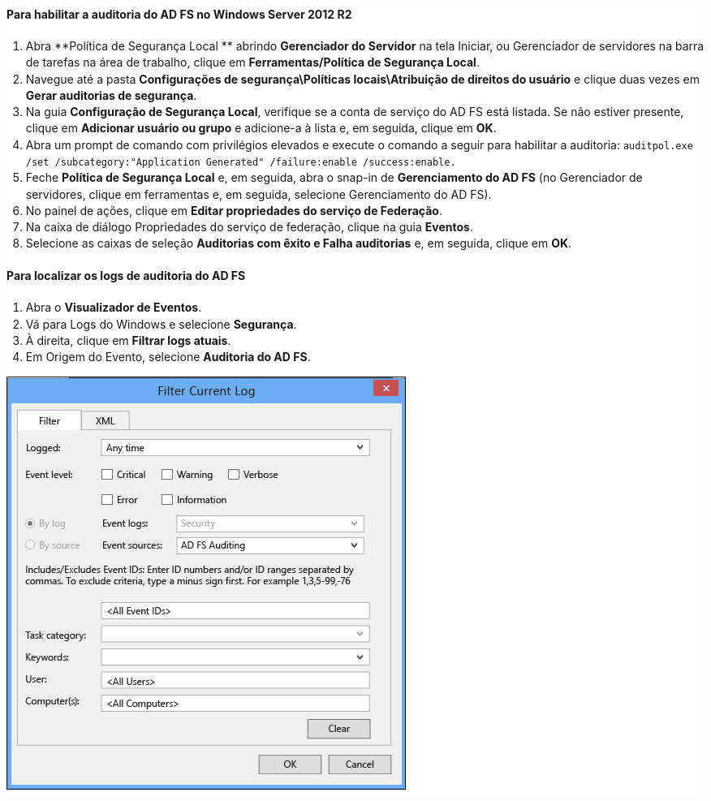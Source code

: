 #### Para habilitar a auditoria do AD FS no Windows Server 2012 R2

1. Abra **Política de Segurança Local ** abrindo **Gerenciador do Servidor** na tela Iniciar, ou Gerenciador de servidores na barra de tarefas na área de trabalho, clique em **Ferramentas/Política de Segurança Local**.
1. Navegue até a pasta **Configurações de segurança\\Políticas locais\\Atribuição de direitos do usuário** e clique duas vezes em **Gerar auditorias de segurança**.
1. Na guia **Configuração de Segurança Local**, verifique se a conta de serviço do AD FS está listada. Se não estiver presente, clique em **Adicionar usuário ou grupo** e adicione-a à lista e, em seguida, clique em **OK**.
1. Abra um prompt de comando com privilégios elevados e execute o comando a seguir para habilitar a auditoria: `auditpol.exe /set /subcategory:"Application Generated" /failure:enable /success:enable.`
1. Feche **Política de Segurança Local** e, em seguida, abra o snap-in de **Gerenciamento do AD FS** (no Gerenciador de servidores, clique em ferramentas e, em seguida, selecione Gerenciamento do AD FS).
1. No painel de ações, clique em **Editar propriedades do serviço de Federação**.
1. Na caixa de diálogo Propriedades do serviço de federação, clique na guia **Eventos**.
1. Selecione as caixas de seleção **Auditorias com êxito e Falha auditorias** e, em seguida, clique em **OK**.






#### Para localizar os logs de auditoria do AD FS


1. Abra o **Visualizador de Eventos**.</li>
1. Vá para Logs do Windows e selecione **Segurança**.
1. À direita, clique em **Filtrar logs atuais**.
1. Em Origem do Evento, selecione **Auditoria do AD FS**.

![Logs de auditoria do AD FS](./media/active-directory-aadconnect-health-requirements/adfsaudit.png)
